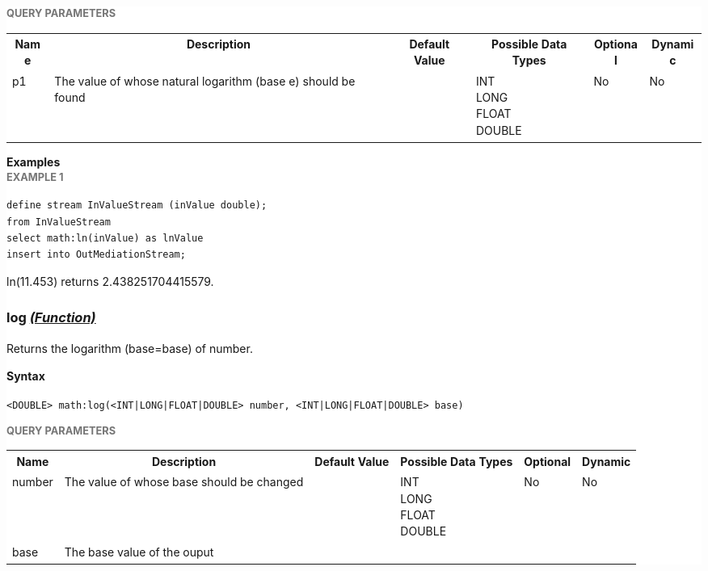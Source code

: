 <span id="query-parameters" class="md-typeset" style="display: block; color: rgba(0, 0, 0, 0.54); font-size: 12.8px; font-weight: bold;">QUERY PARAMETERS</span>
<table>
    <tr>
        <th>Name</th>
        <th style="min-width: 20em">Description</th>
        <th>Default Value</th>
        <th>Possible Data Types</th>
        <th>Optional</th>
        <th>Dynamic</th>
    </tr>
    <tr>
        <td style="vertical-align: top">p1</td>
        <td style="vertical-align: top; word-wrap: break-word">The value of whose natural logarithm (base e) should be found</td>
        <td style="vertical-align: top"></td>
        <td style="vertical-align: top">INT<br>LONG<br>FLOAT<br>DOUBLE</td>
        <td style="vertical-align: top">No</td>
        <td style="vertical-align: top">No</td>
    </tr>
</table>

<span id="examples" class="md-typeset" style="display: block; font-weight: bold;">Examples</span>
<span id="example-1" class="md-typeset" style="display: block; color: rgba(0, 0, 0, 0.54); font-size: 12.8px; font-weight: bold;">EXAMPLE 1</span>
```
define stream InValueStream (inValue double); 
from InValueStream 
select math:ln(inValue) as lnValue 
insert into OutMediationStream;
```
<p style="word-wrap: break-word">ln(11.453) returns 2.438251704415579.</p>

### log *<a target="_blank" href="https://wso2.github.io/siddhi/documentation/siddhi-4.0/#function">(Function)</a>*

<p style="word-wrap: break-word">Returns the logarithm (base=base) of number.</p>

<span id="syntax" class="md-typeset" style="display: block; font-weight: bold;">Syntax</span>
```
<DOUBLE> math:log(<INT|LONG|FLOAT|DOUBLE> number, <INT|LONG|FLOAT|DOUBLE> base)
```

<span id="query-parameters" class="md-typeset" style="display: block; color: rgba(0, 0, 0, 0.54); font-size: 12.8px; font-weight: bold;">QUERY PARAMETERS</span>
<table>
    <tr>
        <th>Name</th>
        <th style="min-width: 20em">Description</th>
        <th>Default Value</th>
        <th>Possible Data Types</th>
        <th>Optional</th>
        <th>Dynamic</th>
    </tr>
    <tr>
        <td style="vertical-align: top">number</td>
        <td style="vertical-align: top; word-wrap: break-word">The value of whose base should be changed</td>
        <td style="vertical-align: top"></td>
        <td style="vertical-align: top">INT<br>LONG<br>FLOAT<br>DOUBLE</td>
        <td style="vertical-align: top">No</td>
        <td style="vertical-align: top">No</td>
    </tr>
    <tr>
        <td style="vertical-align: top">base</td>
        <td style="vertical-align: top; word-wrap: break-word">The base value of the ouput</td>